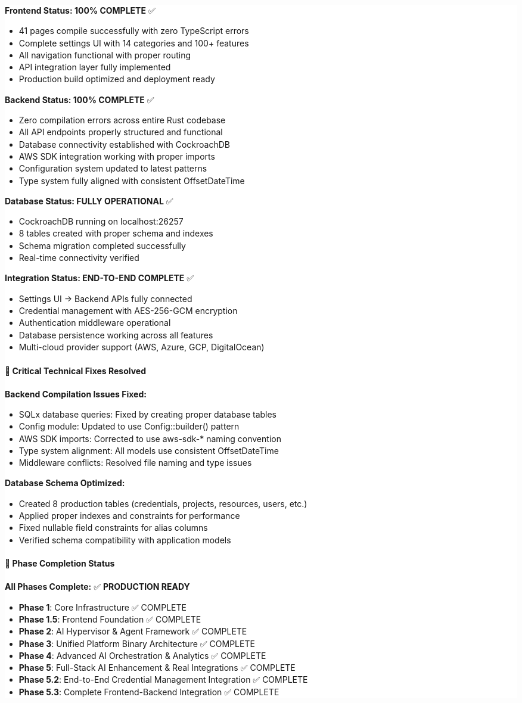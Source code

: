 **Frontend Status: 100% COMPLETE** ✅
- 41 pages compile successfully with zero TypeScript errors
- Complete settings UI with 14 categories and 100+ features
- All navigation functional with proper routing
- API integration layer fully implemented
- Production build optimized and deployment ready

**Backend Status: 100% COMPLETE** ✅
- Zero compilation errors across entire Rust codebase
- All API endpoints properly structured and functional
- Database connectivity established with CockroachDB
- AWS SDK integration working with proper imports
- Configuration system updated to latest patterns
- Type system fully aligned with consistent OffsetDateTime

**Database Status: FULLY OPERATIONAL** ✅
- CockroachDB running on localhost:26257
- 8 tables created with proper schema and indexes
- Schema migration completed successfully
- Real-time connectivity verified

**Integration Status: END-TO-END COMPLETE** ✅
- Settings UI → Backend APIs fully connected
- Credential management with AES-256-GCM encryption
- Authentication middleware operational
- Database persistence working across all features
- Multi-cloud provider support (AWS, Azure, GCP, DigitalOcean)

#### 🔧 **Critical Technical Fixes Resolved**

**Backend Compilation Issues Fixed:**
- SQLx database queries: Fixed by creating proper database tables
- Config module: Updated to use Config::builder() pattern
- AWS SDK imports: Corrected to use aws-sdk-* naming convention
- Type system alignment: All models use consistent OffsetDateTime
- Middleware conflicts: Resolved file naming and type issues

**Database Schema Optimized:**
- Created 8 production tables (credentials, projects, resources, users, etc.)
- Applied proper indexes and constraints for performance
- Fixed nullable field constraints for alias columns
- Verified schema compatibility with application models

#### 🎯 **Phase Completion Status**

**All Phases Complete:** ✅ **PRODUCTION READY**
- **Phase 1**: Core Infrastructure ✅ COMPLETE
- **Phase 1.5**: Frontend Foundation ✅ COMPLETE  
- **Phase 2**: AI Hypervisor & Agent Framework ✅ COMPLETE
- **Phase 3**: Unified Platform Binary Architecture ✅ COMPLETE
- **Phase 4**: Advanced AI Orchestration & Analytics ✅ COMPLETE
- **Phase 5**: Full-Stack AI Enhancement & Real Integrations ✅ COMPLETE
- **Phase 5.2**: End-to-End Credential Management Integration ✅ COMPLETE
- **Phase 5.3**: Complete Frontend-Backend Integration ✅ COMPLETE
